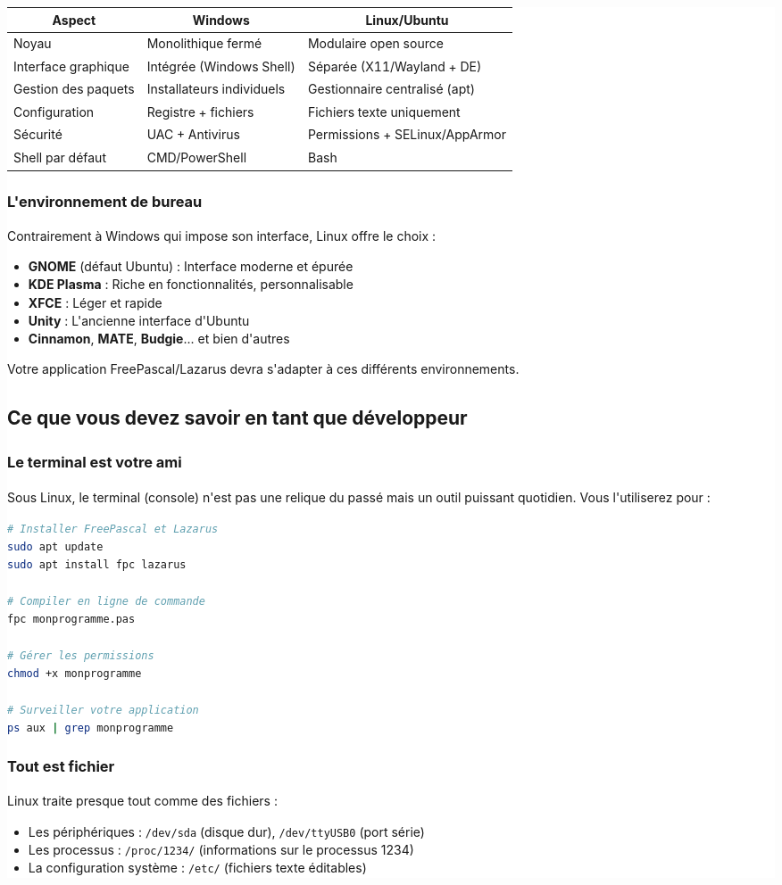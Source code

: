 | Aspect | Windows | Linux/Ubuntu |
|--------|---------|--------------|
| Noyau | Monolithique fermé | Modulaire open source |
| Interface graphique | Intégrée (Windows Shell) | Séparée (X11/Wayland + DE) |
| Gestion des paquets | Installateurs individuels | Gestionnaire centralisé (apt) |
| Configuration | Registre + fichiers | Fichiers texte uniquement |
| Sécurité | UAC + Antivirus | Permissions + SELinux/AppArmor |
| Shell par défaut | CMD/PowerShell | Bash |

### L'environnement de bureau

Contrairement à Windows qui impose son interface, Linux offre le choix :

- **GNOME** (défaut Ubuntu) : Interface moderne et épurée
- **KDE Plasma** : Riche en fonctionnalités, personnalisable
- **XFCE** : Léger et rapide
- **Unity** : L'ancienne interface d'Ubuntu
- **Cinnamon**, **MATE**, **Budgie**... et bien d'autres

Votre application FreePascal/Lazarus devra s'adapter à ces différents environnements.

## Ce que vous devez savoir en tant que développeur

### Le terminal est votre ami

Sous Linux, le terminal (console) n'est pas une relique du passé mais un outil puissant quotidien. Vous l'utiliserez pour :

```bash
# Installer FreePascal et Lazarus
sudo apt update
sudo apt install fpc lazarus

# Compiler en ligne de commande
fpc monprogramme.pas

# Gérer les permissions
chmod +x monprogramme

# Surveiller votre application
ps aux | grep monprogramme
```

### Tout est fichier

Linux traite presque tout comme des fichiers :
- Les périphériques : `/dev/sda` (disque dur), `/dev/ttyUSB0` (port série)
- Les processus : `/proc/1234/` (informations sur le processus 1234)
- La configuration système : `/etc/` (fichiers texte éditables)
